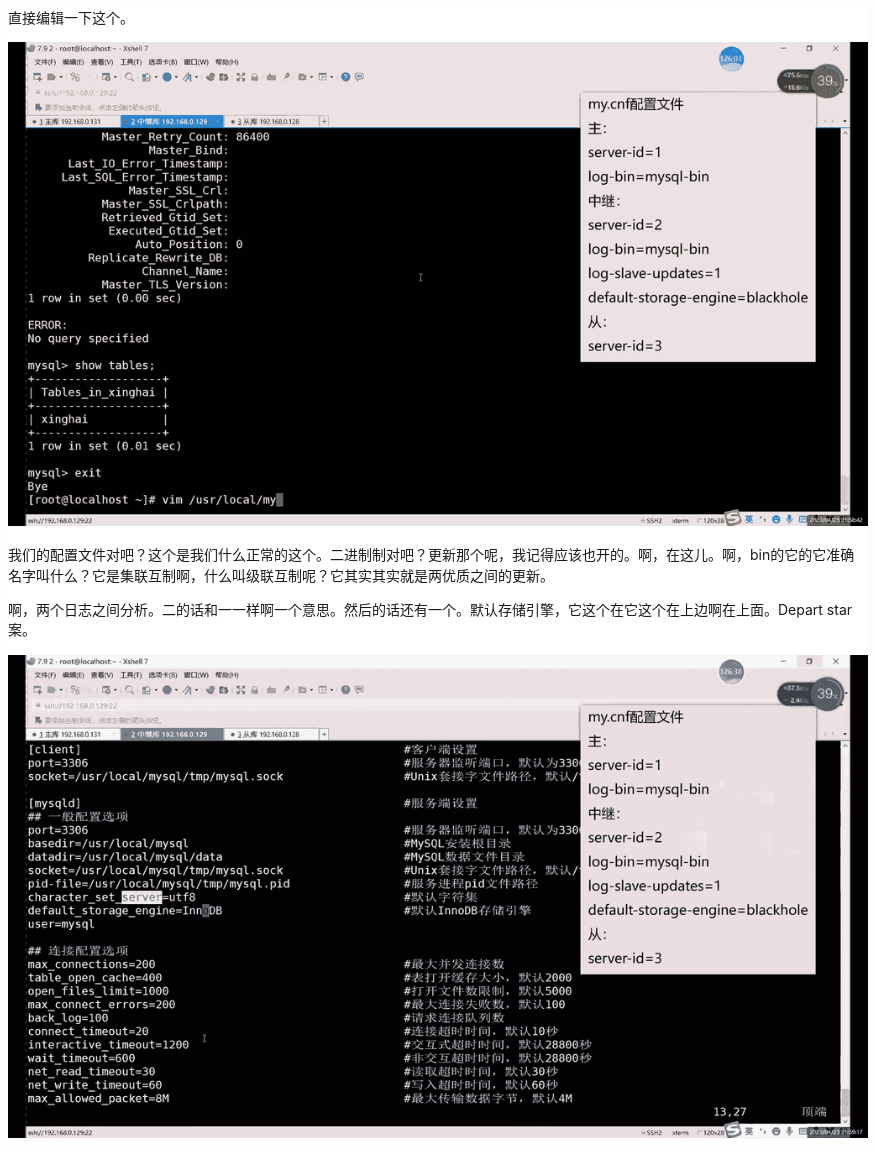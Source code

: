直接编辑一下这个。

![](img/2337e2ca8f7cda3d8958c6602ee2639b_14.png)

我们的配置文件对吧？这个是我们什么正常的这个。二进制制对吧？更新那个呢，我记得应该也开的。啊，在这儿。啊，bin的它的它准确名字叫什么？它是集联互制啊，什么叫级联互制呢？它其实其实就是两优质之间的更新。

啊，两个日志之间分析。二的话和一一样啊一个意思。然后的话还有一个。默认存储引擎，它这个在它这个在上边啊在上面。Depart star案。



![](img/2337e2ca8f7cda3d8958c6602ee2639b_16.png)
